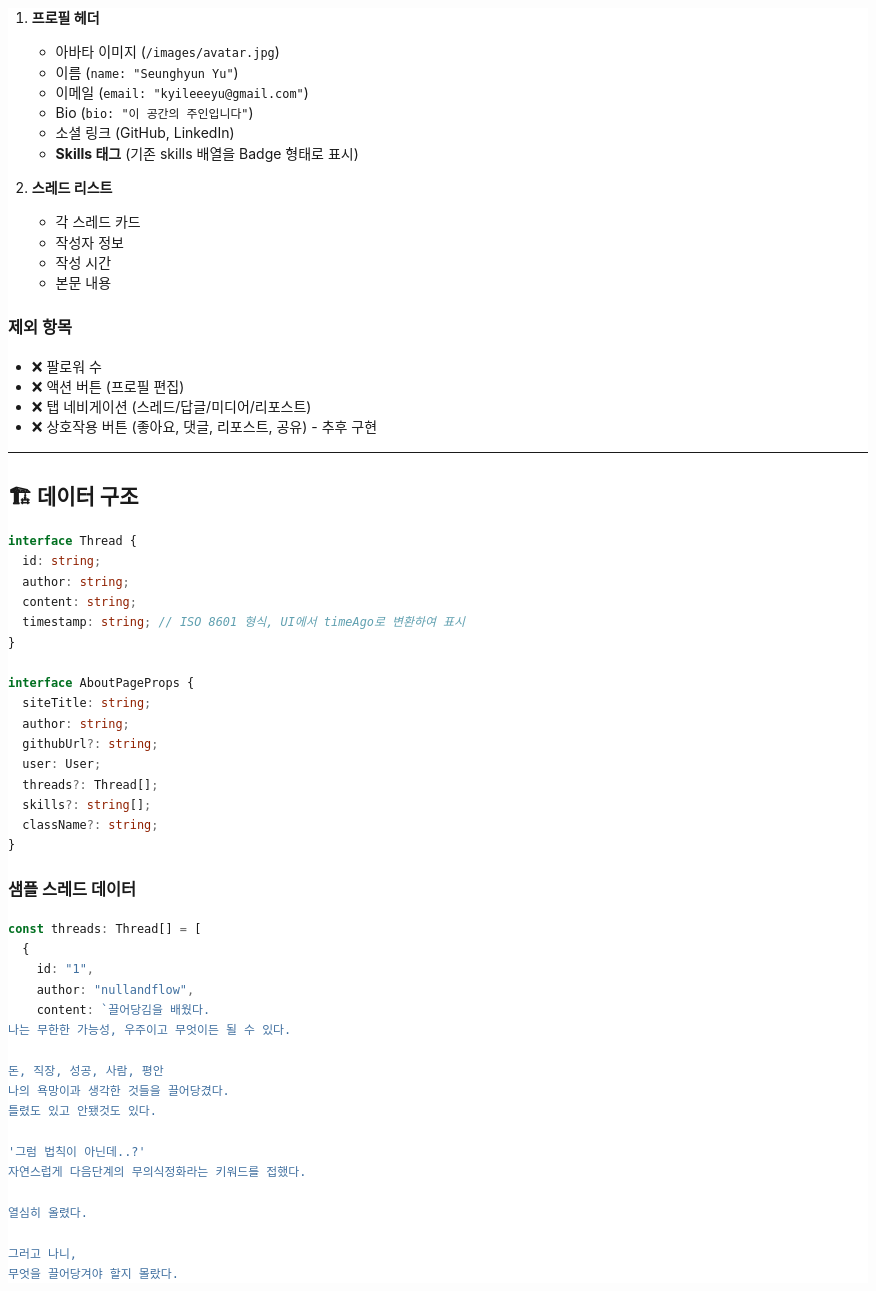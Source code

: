 1. **프로필 헤더**
   - 아바타 이미지 (`/images/avatar.jpg`)
   - 이름 (`name: "Seunghyun Yu"`)
   - 이메일 (`email: "kyileeeyu@gmail.com"`)
   - Bio (`bio: "이 공간의 주인입니다"`)
   - 소셜 링크 (GitHub, LinkedIn)
   - **Skills 태그** (기존 skills 배열을 Badge 형태로 표시)

2. **스레드 리스트**
   - 각 스레드 카드
   - 작성자 정보
   - 작성 시간
   - 본문 내용

### 제외 항목
- ❌ 팔로워 수
- ❌ 액션 버튼 (프로필 편집)
- ❌ 탭 네비게이션 (스레드/답글/미디어/리포스트)
- ❌ 상호작용 버튼 (좋아요, 댓글, 리포스트, 공유) - 추후 구현

---

## 🏗️ 데이터 구조

```typescript
interface Thread {
  id: string;
  author: string;
  content: string;
  timestamp: string; // ISO 8601 형식, UI에서 timeAgo로 변환하여 표시
}

interface AboutPageProps {
  siteTitle: string;
  author: string;
  githubUrl?: string;
  user: User;
  threads?: Thread[];
  skills?: string[];
  className?: string;
}
```

### 샘플 스레드 데이터

```typescript
const threads: Thread[] = [
  {
    id: "1",
    author: "nullandflow",
    content: `끌어당김을 배웠다.
나는 무한한 가능성, 우주이고 무엇이든 될 수 있다.

돈, 직장, 성공, 사람, 평안
나의 욕망이과 생각한 것들을 끌어당겼다.
틀렸도 있고 안됐것도 있다.

'그럼 법칙이 아닌데..?'
자연스럽게 다음단계의 무의식정화라는 키워드를 접했다.

열심히 올렸다.

그러고 나니,
무엇을 끌어당겨야 할지 몰랐다.

```